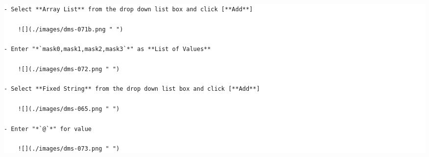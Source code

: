     - Select **Array List** from the drop down list box and click [**Add**]

        ![](./images/dms-071b.png " ")

    - Enter "*`mask0,mask1,mask2,mask3`*" as **List of Values**

        ![](./images/dms-072.png " ")

    - Select **Fixed String** from the drop down list box and click [**Add**]

        ![](./images/dms-065.png " ")

    - Enter "*`@`*" for value

        ![](./images/dms-073.png " ")
